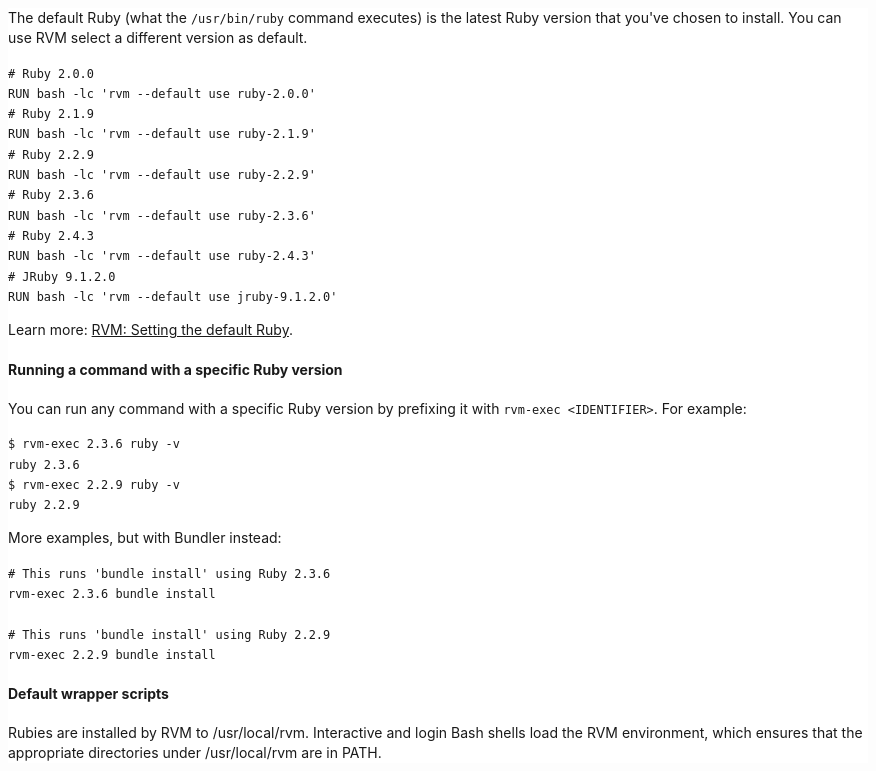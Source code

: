 The default Ruby (what the `/usr/bin/ruby` command executes) is the latest Ruby version that you've chosen to install. You can use RVM select a different version as default.

    # Ruby 2.0.0
    RUN bash -lc 'rvm --default use ruby-2.0.0'
    # Ruby 2.1.9
    RUN bash -lc 'rvm --default use ruby-2.1.9'
    # Ruby 2.2.9
    RUN bash -lc 'rvm --default use ruby-2.2.9'
    # Ruby 2.3.6
    RUN bash -lc 'rvm --default use ruby-2.3.6'
    # Ruby 2.4.3
    RUN bash -lc 'rvm --default use ruby-2.4.3'
    # JRuby 9.1.2.0
    RUN bash -lc 'rvm --default use jruby-9.1.2.0'

Learn more: [RVM: Setting the default Ruby](https://rvm.io/rubies/default).

<a name="running_command_with_specific_ruby_version"></a>
#### Running a command with a specific Ruby version

You can run any command with a specific Ruby version by prefixing it with `rvm-exec <IDENTIFIER>`. For example:

    $ rvm-exec 2.3.6 ruby -v
    ruby 2.3.6
    $ rvm-exec 2.2.9 ruby -v
    ruby 2.2.9

More examples, but with Bundler instead:

    # This runs 'bundle install' using Ruby 2.3.6
    rvm-exec 2.3.6 bundle install

    # This runs 'bundle install' using Ruby 2.2.9
    rvm-exec 2.2.9 bundle install

<a name="default_ruby_wrapper_scripts"></a>
#### Default wrapper scripts

Rubies are installed by RVM to /usr/local/rvm. Interactive and login Bash shells load the RVM environment, which ensures that the appropriate directories under /usr/local/rvm are in PATH.
